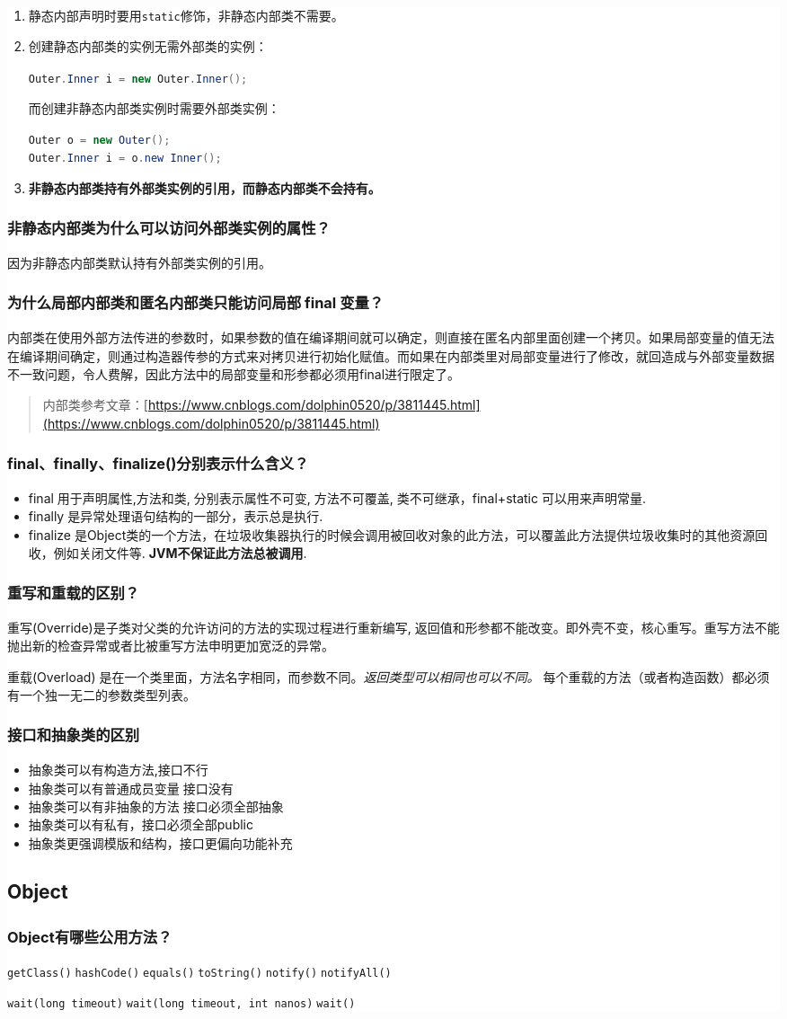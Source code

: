 1. 静态内部声明时要用`static`修饰，非静态内部类不需要。
2. 创建静态内部类的实例无需外部类的实例：

   ```java
   Outer.Inner i = new Outer.Inner();
   ```

   而创建非静态内部类实例时需要外部类实例：

   ```java
   Outer o = new Outer();
   Outer.Inner i = o.new Inner();
   ```

3. **非静态内部类持有外部类实例的引用，而静态内部类不会持有。**

### 非静态内部类为什么可以访问外部类实例的属性？

因为非静态内部类默认持有外部类实例的引用。

### 为什么局部内部类和匿名内部类只能访问局部 final 变量？

内部类在使用外部方法传进的参数时，如果参数的值在编译期间就可以确定，则直接在匿名内部里面创建一个拷贝。如果局部变量的值无法在编译期间确定，则通过构造器传参的方式来对拷贝进行初始化赋值。而如果在内部类里对局部变量进行了修改，就回造成与外部变量数据不一致问题，令人费解，因此方法中的局部变量和形参都必须用final进行限定了。

> 内部类参考文章：[https://www.cnblogs.com/dolphin0520/p/3811445.html](https://www.cnblogs.com/dolphin0520/p/3811445.html)

### final、finally、finalize\(\)分别表示什么含义？

* final 用于声明属性,方法和类, 分别表示属性不可变, 方法不可覆盖, 类不可继承，final+static 可以用来声明常量.
* finally 是异常处理语句结构的一部分，表示总是执行.
* finalize 是Object类的一个方法，在垃圾收集器执行的时候会调用被回收对象的此方法，可以覆盖此方法提供垃圾收集时的其他资源回收，例如关闭文件等. **JVM不保证此方法总被调用**.

### 重写和重载的区别？

重写\(Override\)是子类对父类的允许访问的方法的实现过程进行重新编写, 返回值和形参都不能改变。即外壳不变，核心重写。重写方法不能抛出新的检查异常或者比被重写方法申明更加宽泛的异常。

重载\(Overload\) 是在一个类里面，方法名字相同，而参数不同。_返回类型可以相同也可以不同。_ 每个重载的方法（或者构造函数）都必须有一个独一无二的参数类型列表。

### 接口和抽象类的区别

* 抽象类可以有构造方法,接口不行
* 抽象类可以有普通成员变量 接口没有
* 抽象类可以有非抽象的方法 接口必须全部抽象
* 抽象类可以有私有，接口必须全部public
* 抽象类更强调模版和结构，接口更偏向功能补充

## Object

### Object有哪些公用方法？

`getClass()` `hashCode()` `equals()` `toString()` `notify()` `notifyAll()`

`wait(long timeout)` `wait(long timeout, int nanos)` `wait()`
